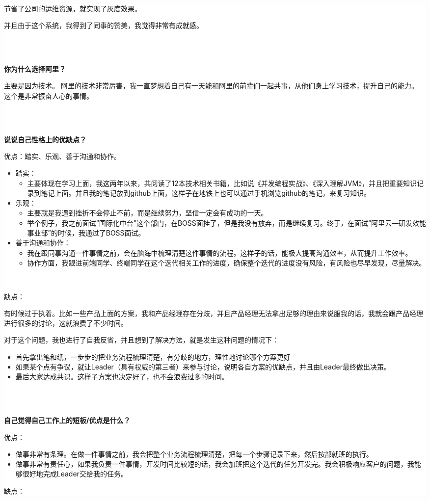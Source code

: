 节省了公司的运维资源，就实现了灰度效果。

并且由于这个系统，我得到了同事的赞美，我觉得非常有成就感。

<br/>

<br/>



**你为什么选择阿里？**

主要是因为技术。 阿里的技术非常厉害，我一直梦想着自己有一天能和阿里的前辈们一起共事，从他们身上学习技术，提升自己的能力。 这个是非常振奋人心的事情。

<br/>

<br/>





**说说自己性格上的优缺点？**

优点：踏实、乐观、善于沟通和协作。  

- 踏实：
  - 主要体现在学习上面，我这两年以来，共阅读了12本技术相关书籍，比如说《并发编程实战》、《深入理解JVM》，并且把重要知识记录到笔记上面。并且我的笔记放到github上面，这样子在地铁上也可以通过手机浏览github的笔记，来复习知识。
- 乐观：
  - 主要就是我遇到挫折不会停止不前，而是继续努力，坚信一定会有成功的一天。
  - 举个例子，我之前面试“国际化中台”这个部门，在BOSS面挂了，但是我没有放弃，而是继续复习。终于，在面试“阿里云—研发效能事业部”的时候，我通过了BOSS面试。
- 善于沟通和协作：
  - 我在跟同事沟通一件事情之前，会在脑海中梳理清楚这件事情的流程。这样子的话，能极大提高沟通效率，从而提升工作效率。
  - 协作方面，我跟进前端同学、终端同学在这个迭代相关工作的进度，确保整个迭代的进度没有风险，有风险也尽早发现，尽量解决。

<br/>

缺点：

​	 有时候过于执着。比如一些产品上面的方案，我和产品经理存在分歧，并且产品经理无法拿出足够的理由来说服我的话，我就会跟产品经理进行很多的讨论，这就浪费了不少时间。  

对于这个问题，我也进行了自我反省，并且想到了解决方法，就是发生这种问题的情况下：

- 首先拿出笔和纸，一步步的把业务流程梳理清楚，有分歧的地方，理性地讨论哪个方案更好
- 如果某个点有争议，就让Leader（具有权威的第三者）来参与讨论，说明各自方案的优缺点，并且由Leader最终做出决策。
- 最后大家达成共识。这样子方案也决定好了，也不会浪费过多的时间。

<br/>

<br/>





**自己觉得自己工作上的短板/优点是什么？**

优点：

- 做事非常有条理。在做一件事情之前，我会把整个业务流程梳理清楚，把每一个步骤记录下来，然后按部就班的执行。
- 做事非常有责任心，如果我负责一件事情，开发时间比较短的话，我会加班把这个迭代的任务开发完。我会积极响应客户的问题，我能够很好地完成Leader交给我的任务。

缺点：
